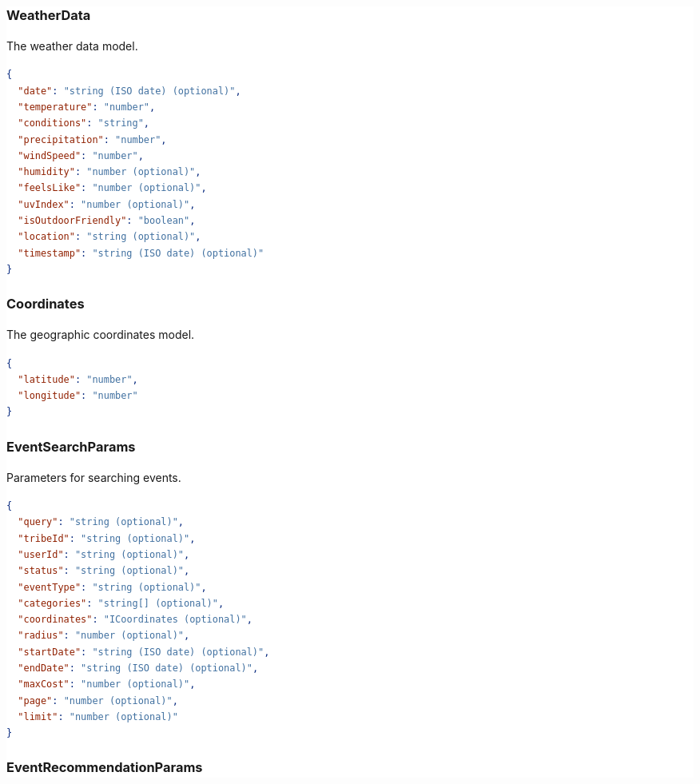 ### WeatherData

The weather data model.

```json
{
  "date": "string (ISO date) (optional)",
  "temperature": "number",
  "conditions": "string",
  "precipitation": "number",
  "windSpeed": "number",
  "humidity": "number (optional)",
  "feelsLike": "number (optional)",
  "uvIndex": "number (optional)",
  "isOutdoorFriendly": "boolean",
  "location": "string (optional)",
  "timestamp": "string (ISO date) (optional)"
}
```

### Coordinates

The geographic coordinates model.

```json
{
  "latitude": "number",
  "longitude": "number"
}
```

### EventSearchParams

Parameters for searching events.

```json
{
  "query": "string (optional)",
  "tribeId": "string (optional)",
  "userId": "string (optional)",
  "status": "string (optional)",
  "eventType": "string (optional)",
  "categories": "string[] (optional)",
  "coordinates": "ICoordinates (optional)",
  "radius": "number (optional)",
  "startDate": "string (ISO date) (optional)",
  "endDate": "string (ISO date) (optional)",
  "maxCost": "number (optional)",
  "page": "number (optional)",
  "limit": "number (optional)"
}
```

### EventRecommendationParams
